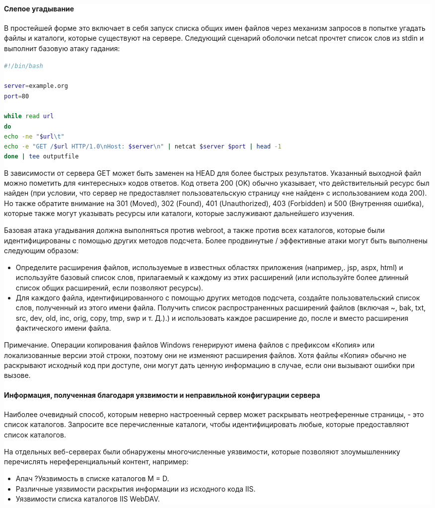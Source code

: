 #### Слепое угадывание

В простейшей форме это включает в себя запуск списка общих имен файлов через механизм запросов в попытке угадать файлы и каталоги, которые существуют на сервере. Следующий сценарий оболочки netcat прочтет список слов из stdin и выполнит базовую атаку гадания:

```bash
#!/bin/bash

server=example.org
port=80

while read url
do
echo -ne "$url\t"
echo -e "GET /$url HTTP/1.0\nHost: $server\n" | netcat $server $port | head -1
done | tee outputfile
```

В зависимости от сервера GET может быть заменен на HEAD для более быстрых результатов. Указанный выходной файл можно пометить для «интересных» кодов ответов. Код ответа 200 (OK) обычно указывает, что действительный ресурс был найден (при условии, что сервер не предоставляет пользовательскую страницу «не найден» с использованием кода 200). Но также обратите внимание на 301 (Moved), 302 (Found), 401 (Unauthorized), 403 (Forbidden) и 500 (Внутренняя ошибка), которые также могут указывать ресурсы или каталоги, которые заслуживают дальнейшего изучения.

Базовая атака угадывания должна выполняться против webroot, а также против всех каталогов, которые были идентифицированы с помощью других методов подсчета. Более продвинутые / эффективные атаки могут быть выполнены следующим образом:

- Определите расширения файлов, используемые в известных областях приложения (например,. jsp, aspx, html) и используйте базовый список слов, прилагаемый к каждому из этих расширений (или используйте более длинный список общих расширений, если позволяют ресурсы).
- Для каждого файла, идентифицированного с помощью других методов подсчета, создайте пользовательский список слов, полученный из этого имени файла. Получить список распространенных расширений файлов (включая ~, bak, txt, src, dev, old, inc, orig, copy, tmp, swp и т. Д.).) и использовать каждое расширение до, после и вместо расширения фактического имени файла.

Примечание. Операции копирования файлов Windows генерируют имена файлов с префиксом «Копия» или локализованные версии этой строки, поэтому они не изменяют расширения файлов. Хотя файлы «Копия» обычно не раскрывают исходный код при доступе, они могут дать ценную информацию в случае, если они вызывают ошибки при вызове.

#### Информация, полученная благодаря уязвимости и неправильной конфигурации сервера

Наиболее очевидный способ, которым неверно настроенный сервер может раскрывать неотреференные страницы, - это список каталогов. Запросите все перечисленные каталоги, чтобы идентифицировать любые, которые предоставляют список каталогов.

На отдельных веб-серверах были обнаружены многочисленные уязвимости, которые позволяют злоумышленнику перечислять нереференциальный контент, например:

- Апач ?Уязвимость в списке каталогов M = D.
- Различные уязвимости раскрытия информации из исходного кода IIS.
- Уязвимости списка каталогов IIS WebDAV.
